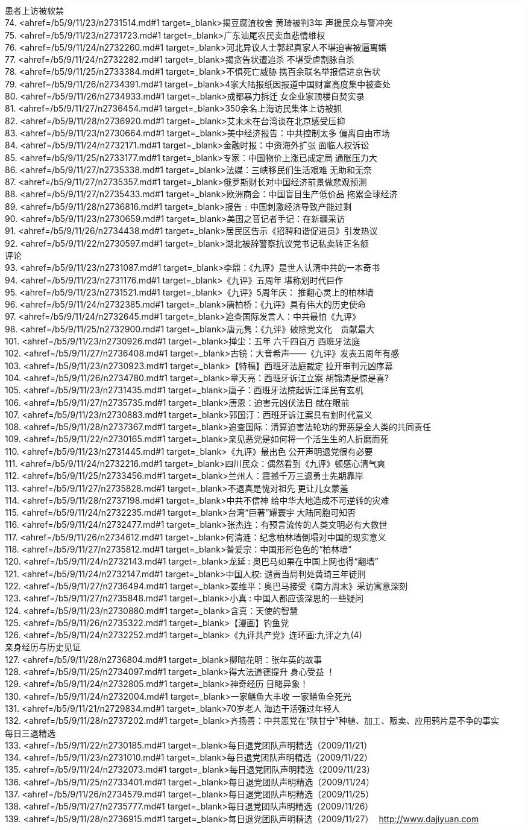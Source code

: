 患者上访被软禁</a><br />74. <ahref=/b5/9/11/23/n2731514.md#1 target=_blank>揭豆腐渣校舍 黄琦被判3年 声援民众与警冲突</a><br />75. <ahref=/b5/9/11/23/n2731723.md#1 target=_blank>广东汕尾农民卖血悲情维权</a><br />76. <ahref=/b5/9/11/24/n2732260.md#1 target=_blank>河北异议人士郭起真家人不堪迫害被逼离婚</a><br />77. <ahref=/b5/9/11/24/n2732282.md#1 target=_blank>揭贪告状遭追杀 不堪受虐割脉自杀</a><br />78. <ahref=/b5/9/11/25/n2733384.md#1 target=_blank>不惧死亡威胁 携百余联名举报信进京告状</a><br />79. <ahref=/b5/9/11/26/n2734391.md#1 target=_blank>4家大陆报纸因报道中国财富高度集中被查处</a><br />80. <ahref=/b5/9/11/26/n2734933.md#1 target=_blank>成都暴力拆迁 女企业家顶楼自焚实录</a><br />81. <ahref=/b5/9/11/27/n2736454.md#1 target=_blank>350余名上海访民集体上访被抓</a><br />82. <ahref=/b5/9/11/28/n2736920.md#1 target=_blank>艾未未在台湾谈在北京感受压抑</a><br />83. <ahref=/b5/9/11/23/n2730664.md#1 target=_blank>美中经济报告：中共控制太多 偏离自由市场</a><br />84. <ahref=/b5/9/11/24/n2732171.md#1 target=_blank>金融时报：中资海外扩张 面临人权诉讼</a><br />85. <ahref=/b5/9/11/25/n2733177.md#1 target=_blank>专家：中国物价上涨已成定局 通胀压力大</a><br />86. <ahref=/b5/9/11/27/n2735338.md#1 target=_blank>法媒：三峡移民们生活艰难 无助和无奈</a><br />87. <ahref=/b5/9/11/27/n2735357.md#1 target=_blank>俄罗斯财长对中国经济前景做悲观预测</a><br />88. <ahref=/b5/9/11/27/n2735433.md#1 target=_blank>欧洲商会：中国盲目生产低价品 拖累全球经济</a><br />89. <ahref=/b5/9/11/28/n2736816.md#1 target=_blank>报告﹕中国刺激经济导致产能过剩</a><br />90. <ahref=/b5/9/11/23/n2730659.md#1 target=_blank>美国之音记者手记：在新疆采访</a><br />91. <ahref=/b5/9/11/26/n2734438.md#1 target=_blank>居民区告示《招聘和谐促进员》引发热议</a><br />92. <ahref=/b5/9/11/22/n2730597.md#1 target=_blank>湖北被辞警察抗议党书记私卖转正名额</a><br />评论<br />93. <ahref=/b5/9/11/23/n2731087.md#1 target=_blank>李鼎：《九评》是世人认清中共的一本奇书</a><br />94. <ahref=/b5/9/11/23/n2731176.md#1 target=_blank>《九评》五周年 堪称划时代巨作</a><br />95. <ahref=/b5/9/11/23/n2731521.md#1 target=_blank>《九评》5周年庆： 推翻心灵上的柏林墙</a><br />96. <ahref=/b5/9/11/24/n2732385.md#1 target=_blank>唐柏桥：《九评》具有伟大的历史使命</a><br />97. <ahref=/b5/9/11/24/n2732645.md#1 target=_blank>追查国际发言人：中共最怕《九评》</a><br />98. <ahref=/b5/9/11/25/n2732900.md#1 target=_blank>唐元隽：《九评》破除党文化　贡献最大</a><br />101. <ahref=/b5/9/11/23/n2730926.md#1 target=_blank>掸尘：五年 六千四百万 西班牙法庭</a><br />102. <ahref=/b5/9/11/27/n2736408.md#1 target=_blank>古镜：大音希声——《九评》发表五周年有感</a><br />103. <ahref=/b5/9/11/23/n2730923.md#1 target=_blank>【特稿】西班牙法庭裁定 拉开审判元凶序幕</a><br />104. <ahref=/b5/9/11/26/n2734780.md#1 target=_blank>章天亮：西班牙诉江立案 胡锦涛是惊是喜?</a><br />105. <ahref=/b5/9/11/23/n2731435.md#1 target=_blank>唐子：西班牙法院起诉江泽民有玄机</a><br />106. <ahref=/b5/9/11/27/n2735735.md#1 target=_blank>唐恩：迫害元凶伏法日 就在眼前</a><br />107. <ahref=/b5/9/11/23/n2730883.md#1 target=_blank>郭国汀：西班牙诉江案具有划时代意义</a><br />108. <ahref=/b5/9/11/28/n2737367.md#1 target=_blank>追查国际：清算迫害法轮功的罪恶是全人类的共同责任</a><br />109. <ahref=/b5/9/11/22/n2730165.md#1 target=_blank>亲见恶党是如何将一个活生生的人折磨而死</a><br />110. <ahref=/b5/9/11/23/n2731445.md#1 target=_blank>《九评》最出色 公开声明退党很有必要</a><br />111. <ahref=/b5/9/11/24/n2732216.md#1 target=_blank>四川民众：偶然看到《九评》顿感心清气爽</a><br />112. <ahref=/b5/9/11/25/n2733456.md#1 target=_blank>兰州人：震撼千万三退勇士先期靠岸</a><br />113. <ahref=/b5/9/11/27/n2735828.md#1 target=_blank>不退真是愧对祖先 更让儿女蒙羞</a><br />114. <ahref=/b5/9/11/28/n2737198.md#1 target=_blank>中共不信神 给中华大地造成不可逆转的灾难</a><br />115. <ahref=/b5/9/11/24/n2732235.md#1 target=_blank>台湾“巨著”耀寰宇 大陆同胞可知否</a><br />116. <ahref=/b5/9/11/24/n2732477.md#1 target=_blank>张杰连：有预言流传的人类文明必有大救世</a><br />117. <ahref=/b5/9/11/26/n2734612.md#1 target=_blank>何清涟：纪念柏林墙倒塌对中国的现实意义</a><br />118. <ahref=/b5/9/11/27/n2735812.md#1 target=_blank>昝爱宗：中国形形色色的“柏林墙”</a><br />120. <ahref=/b5/9/11/24/n2732143.md#1 target=_blank>龙延 : 奥巴马如果在中国上网也得“翻墙”</a><br />121. <ahref=/b5/9/11/24/n2732147.md#1 target=_blank>中国人权: 谴责当局判处黄琦三年徒刑</a><br />122. <ahref=/b5/9/11/27/n2736494.md#1 target=_blank>姜维平：奥巴马接受《南方周末》采访寓意深刻</a><br />123. <ahref=/b5/9/11/27/n2735848.md#1 target=_blank>小真 : 中国人都应该深思的一些疑问</a><br />124. <ahref=/b5/9/11/23/n2730880.md#1 target=_blank>含真：天使的智慧</a><br />125. <ahref=/b5/9/11/26/n2735322.md#1 target=_blank>【漫画】钓鱼党</a><br />126. <ahref=/b5/9/11/24/n2732252.md#1 target=_blank>《九评共产党》连环画:九评之九(4)</a><br />亲身经历与历史见证<br />127. <ahref=/b5/9/11/28/n2736804.md#1 target=_blank>柳暗花明：张年英的故事</a><br />128. <ahref=/b5/9/11/25/n2734097.md#1 target=_blank>得大法道德提升 身心受益 ！</a><br />129. <ahref=/b5/9/11/24/n2732805.md#1 target=_blank>神奇经历 目睹异象！</a><br />130. <ahref=/b5/9/11/24/n2732004.md#1 target=_blank>一家鳝鱼大丰收 一家鳝鱼全死光</a><br />131. <ahref=/b5/9/11/21/n2729834.md#1 target=_blank>70岁老人 海边干活强过年轻人</a><br />132. <ahref=/b5/9/11/28/n2737202.md#1 target=_blank>齐扬善：中共恶党在“陕甘宁”种植、加工、贩卖、应用鸦片是不争的事实</a><br />每日三退精选<br />133. <ahref=/b5/9/11/22/n2730185.md#1 target=_blank>每日退党团队声明精选（2009/11/21）</a><br />134. <ahref=/b5/9/11/23/n2731010.md#1 target=_blank>每日退党团队声明精选（2009/11/22）</a><br />135. <ahref=/b5/9/11/24/n2732073.md#1 target=_blank>每日退党团队声明精选（2009/11/23）</a><br />136. <ahref=/b5/9/11/25/n2733401.md#1 target=_blank>每日退党团队声明精选（2009/11/24）</a><br />137. <ahref=/b5/9/11/26/n2734579.md#1 target=_blank>每日退党团队声明精选（2009/11/25）</a><br />138. <ahref=/b5/9/11/27/n2735777.md#1 target=_blank>每日退党团队声明精选（2009/11/26）</a><br />139. <ahref=/b5/9/11/28/n2736915.md#1 target=_blank>每日退党团队声明精选（2009/11/27）</a> <font color=#ffffff>(http://www.dajiyuan.com)</font></p>
	